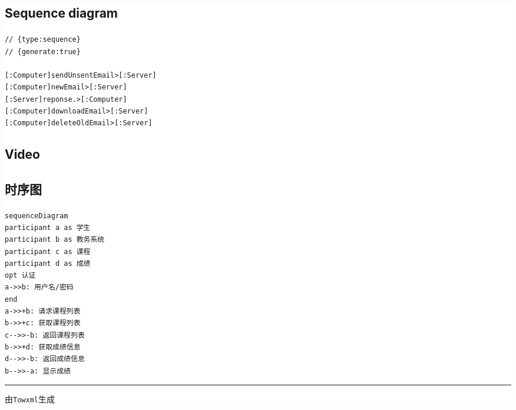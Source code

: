 ## Sequence diagram

```yuml
// {type:sequence}
// {generate:true}

[:Computer]sendUnsentEmail>[:Server]
[:Computer]newEmail>[:Server]
[:Server]reponse.>[:Computer]
[:Computer]downloadEmail>[:Server]
[:Computer]deleteOldEmail>[:Server]
```

## Video
<video class="vidoe" src="https://www.vvadd.com/wxml_demo/video.mp4">视频</video>



## 时序图

```mermaid
sequenceDiagram
participant a as 学生
participant b as 教务系统
participant c as 课程
participant d as 成绩
opt 认证
a->>b: 用户名/密码
end
a->>+b: 请求课程列表
b->>+c: 获取课程列表
c-->>-b: 返回课程列表
b->>+d: 获取成绩信息
d-->>-b: 返回成绩信息
b-->>-a: 显示成绩
```


---


由`Towxml`生成
